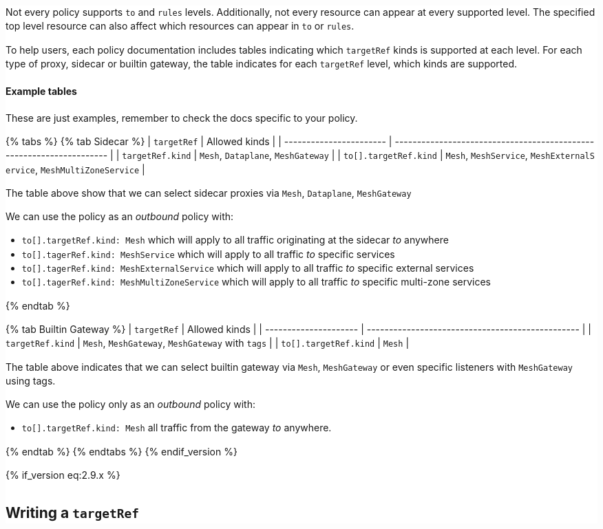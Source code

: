 Not every policy supports `to` and `rules` levels. Additionally, not every resource can
appear at every supported level. The specified top level resource can also affect which
resources can appear in `to` or `rules`.

To help users, each policy documentation includes tables indicating which `targetRef` kinds is supported at each level.
For each type of proxy, sidecar or builtin gateway, the table indicates for each
`targetRef` level, which kinds are supported.

#### Example tables

These are just examples, remember to check the docs specific to your policy.

{% tabs %}
{% tab Sidecar %}
| `targetRef`             | Allowed kinds |
| ----------------------- | -------------------------------------------------------------------- |
| `targetRef.kind`        | `Mesh`, `Dataplane`, `MeshGateway`                                   |
| `to[].targetRef.kind`   | `Mesh`, `MeshService`, `MeshExternalService`, `MeshMultiZoneService` |

The table above show that we can select sidecar proxies via `Mesh`, `Dataplane`, `MeshGateway`

We can use the policy as an _outbound_ policy with:

* `to[].targetRef.kind: Mesh` which will apply to all traffic originating at the sidecar _to_ anywhere
* `to[].tagerRef.kind: MeshService` which will apply to all traffic _to_ specific services
* `to[].tagerRef.kind: MeshExternalService` which will apply to all traffic _to_ specific external services
* `to[].tagerRef.kind: MeshMultiZoneService` which will apply to all traffic _to_ specific multi-zone services

{% endtab %}

{% tab Builtin Gateway %}
| `targetRef`           | Allowed kinds |
| --------------------- | ------------------------------------------------ |
| `targetRef.kind`      | `Mesh`, `MeshGateway`, `MeshGateway` with `tags` |
| `to[].targetRef.kind` | `Mesh`                                           |

The table above indicates that we can select builtin gateway via `Mesh`, `MeshGateway` or even specific listeners with
`MeshGateway` using tags.

We can use the policy only as an _outbound_ policy with:

* `to[].targetRef.kind: Mesh` all traffic from the gateway _to_ anywhere.

{% endtab %}
{% endtabs %}
{% endif_version %}

{% if_version eq:2.9.x %}

## Writing a `targetRef`
